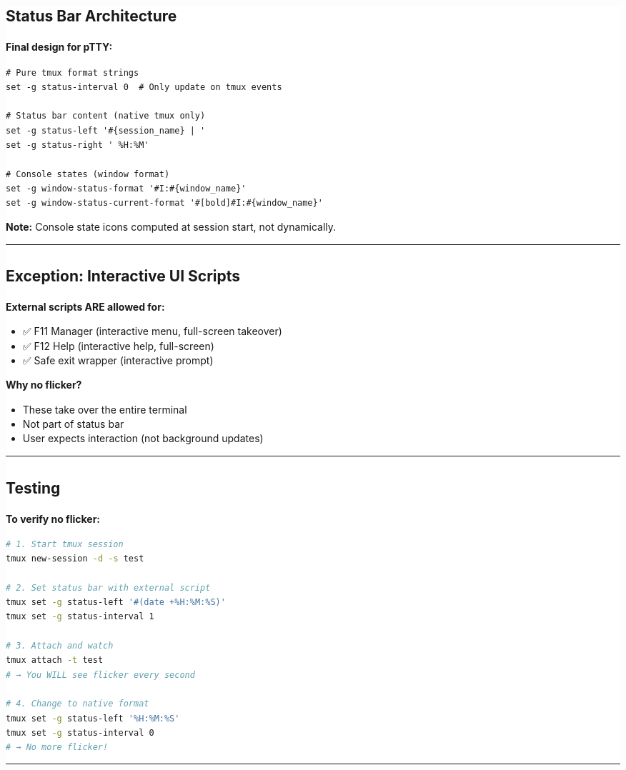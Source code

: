 
## Status Bar Architecture

**Final design for pTTY:**

```tmux
# Pure tmux format strings
set -g status-interval 0  # Only update on tmux events

# Status bar content (native tmux only)
set -g status-left '#{session_name} | '
set -g status-right ' %H:%M'

# Console states (window format)
set -g window-status-format '#I:#{window_name}'
set -g window-status-current-format '#[bold]#I:#{window_name}'
```

**Note:** Console state icons computed at session start, not dynamically.

---

## Exception: Interactive UI Scripts

**External scripts ARE allowed for:**
- ✅ F11 Manager (interactive menu, full-screen takeover)
- ✅ F12 Help (interactive help, full-screen)
- ✅ Safe exit wrapper (interactive prompt)

**Why no flicker?**
- These take over the entire terminal
- Not part of status bar
- User expects interaction (not background updates)

---

## Testing

**To verify no flicker:**
```bash
# 1. Start tmux session
tmux new-session -d -s test

# 2. Set status bar with external script
tmux set -g status-left '#(date +%H:%M:%S)'
tmux set -g status-interval 1

# 3. Attach and watch
tmux attach -t test
# → You WILL see flicker every second

# 4. Change to native format
tmux set -g status-left '%H:%M:%S'
tmux set -g status-interval 0
# → No more flicker!
```

---